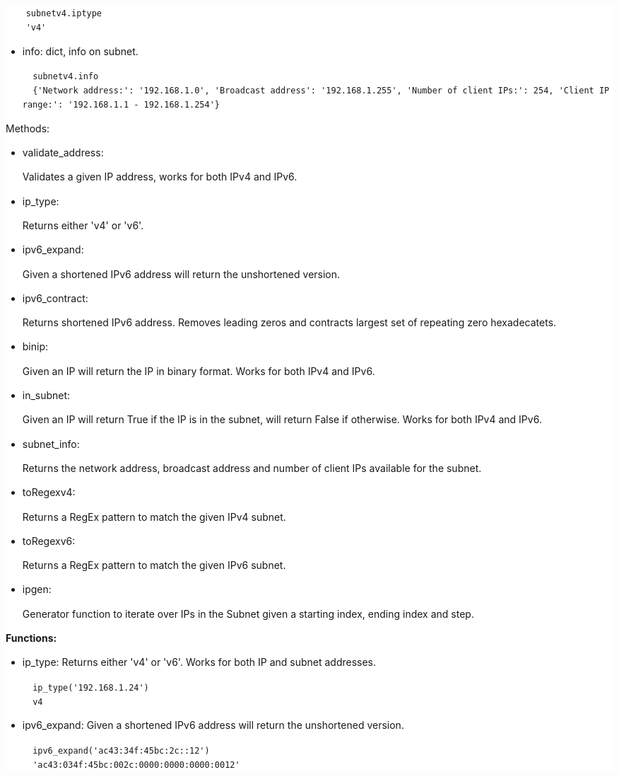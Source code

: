         subnetv4.iptype
        'v4'

- info: dict, info on subnet.

        subnetv4.info
        {'Network address:': '192.168.1.0', 'Broadcast address': '192.168.1.255', 'Number of client IPs:': 254, 'Client IP range:': '192.168.1.1 - 192.168.1.254'}


Methods:

- validate_address:
  
  Validates a given IP address, works for both IPv4 and IPv6.
  
- ip_type:
  
  Returns either 'v4' or 'v6'.
  
- ipv6_expand:

  Given a shortened IPv6 address will return the unshortened version.
  
- ipv6_contract:

  Returns shortened IPv6 address.  Removes leading zeros and contracts largest set of repeating zero hexadecatets.
  
- binip:

  Given an IP will return the IP in binary format.  Works for both IPv4 and IPv6.
  
- in_subnet:

  Given an IP will return True if the IP is in the subnet, will return False if otherwise.  Works for both IPv4 and IPv6.
  
- subnet_info:
  
  Returns the network address, broadcast address and number of client IPs available for the subnet.
  
- toRegexv4:

  Returns a RegEx pattern to match the given IPv4 subnet.
  
- toRegexv6:

  Returns a RegEx pattern to match the given IPv6 subnet.
  
- ipgen:

  Generator function to iterate over IPs in the Subnet given a starting index, ending index and step.
    
**Functions:**

- ip_type: Returns either 'v4' or 'v6'.  Works for both IP and subnet addresses.

        ip_type('192.168.1.24')
        v4

- ipv6_expand: Given a shortened IPv6 address will return the unshortened version.

        ipv6_expand('ac43:34f:45bc:2c::12')
        'ac43:034f:45bc:002c:0000:0000:0000:0012'
    